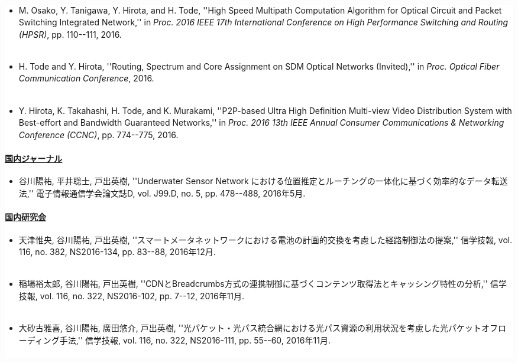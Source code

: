 * M. Osako, Y. Tanigawa, Y. Hirota, and H. Tode, ''High Speed Multipath Computation Algorithm for Optical Circuit and Packet Switching Integrated Network,'' in *Proc. 2016 IEEE 17th International Conference on High Performance Switching and Routing (HPSR)*, pp. 110--111, 2016.
<br><br>

* H. Tode and Y. Hirota, ''Routing, Spectrum and Core Assignment on SDM Optical Networks (Invited),'' in *Proc. Optical Fiber Communication Conference*, 2016.
<br><br>

* Y. Hirota, K. Takahashi, H. Tode, and K. Murakami, ''P2P-based Ultra High Definition Multi-view Video Distribution System with Best-effort and Bandwidth Guaranteed Networks,'' in *Proc. 2016 13th IEEE Annual Consumer Communications & Networking Conference (CCNC)*, pp. 774--775, 2016.

#### <u>国内ジャーナル</u>
* 谷川陽祐, 平井聡士, 戸出英樹, ''Underwater Sensor Network における位置推定とルーチングの一体化に基づく効率的なデータ転送法,'' 電子情報通信学会論文誌D, vol. J99.D, no. 5, pp. 478--488, 2016年5月.

#### <u>国内研究会</u>
* 天津惟央, 谷川陽祐, 戸出英樹, ''スマートメータネットワークにおける電池の計画的交換を考慮した経路制御法の提案,'' 信学技報, vol. 116, no. 382, NS2016-134, pp. 83--88, 2016年12月.
<br><br>

* 稲場裕太郎, 谷川陽祐, 戸出英樹, ''CDNとBreadcrumbs方式の連携制御に基づくコンテンツ取得法とキャッシング特性の分析,'' 信学技報, vol. 116, no. 322, NS2016-102, pp. 7--12, 2016年11月.
<br><br>

* 大砂古雅喜, 谷川陽祐, 廣田悠介, 戸出英樹, ''光パケット・光パス統合網における光パス資源の利用状況を考慮した光パケットオフローディング手法,'' 信学技報, vol. 116, no. 322, NS2016-111, pp. 55--60, 2016年11月.
<br><br>

